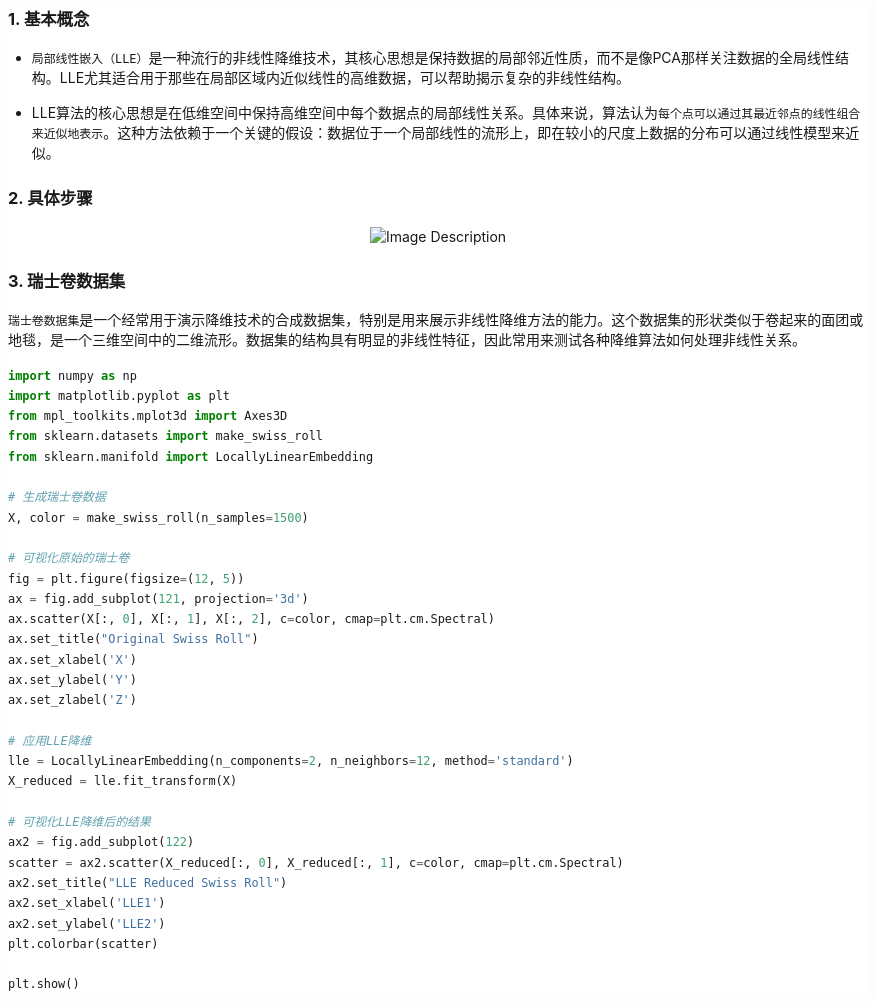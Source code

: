 ### 1. 基本概念

- `局部线性嵌入（LLE）`是一种流行的非线性降维技术，其核心思想是保持数据的局部邻近性质，而不是像PCA那样关注数据的全局线性结构。LLE尤其适合用于那些在局部区域内近似线性的高维数据，可以帮助揭示复杂的非线性结构。

- LLE算法的核心思想是在低维空间中保持高维空间中每个数据点的局部线性关系。具体来说，算法认为`每个点可以通过其最近邻点的线性组合来近似地表示`。这种方法依赖于一个关键的假设：数据位于一个局部线性的流形上，即在较小的尺度上数据的分布可以通过线性模型来近似。


### 2. 具体步骤

<p align="center">
<img src="https://19640810.xyz/05_image/01_imageHost/20240621-154009.png" alt="Image Description" width="700">
</p>


### 3. 瑞士卷数据集

`瑞士卷数据集`是一个经常用于演示降维技术的合成数据集，特别是用来展示非线性降维方法的能力。这个数据集的形状类似于卷起来的面团或地毯，是一个三维空间中的二维流形。数据集的结构具有明显的非线性特征，因此常用来测试各种降维算法如何处理非线性关系。

```py
import numpy as np
import matplotlib.pyplot as plt
from mpl_toolkits.mplot3d import Axes3D
from sklearn.datasets import make_swiss_roll
from sklearn.manifold import LocallyLinearEmbedding

# 生成瑞士卷数据
X, color = make_swiss_roll(n_samples=1500)

# 可视化原始的瑞士卷
fig = plt.figure(figsize=(12, 5))
ax = fig.add_subplot(121, projection='3d')
ax.scatter(X[:, 0], X[:, 1], X[:, 2], c=color, cmap=plt.cm.Spectral)
ax.set_title("Original Swiss Roll")
ax.set_xlabel('X')
ax.set_ylabel('Y')
ax.set_zlabel('Z')

# 应用LLE降维
lle = LocallyLinearEmbedding(n_components=2, n_neighbors=12, method='standard')
X_reduced = lle.fit_transform(X)

# 可视化LLE降维后的结果
ax2 = fig.add_subplot(122)
scatter = ax2.scatter(X_reduced[:, 0], X_reduced[:, 1], c=color, cmap=plt.cm.Spectral)
ax2.set_title("LLE Reduced Swiss Roll")
ax2.set_xlabel('LLE1')
ax2.set_ylabel('LLE2')
plt.colorbar(scatter)

plt.show()
```
